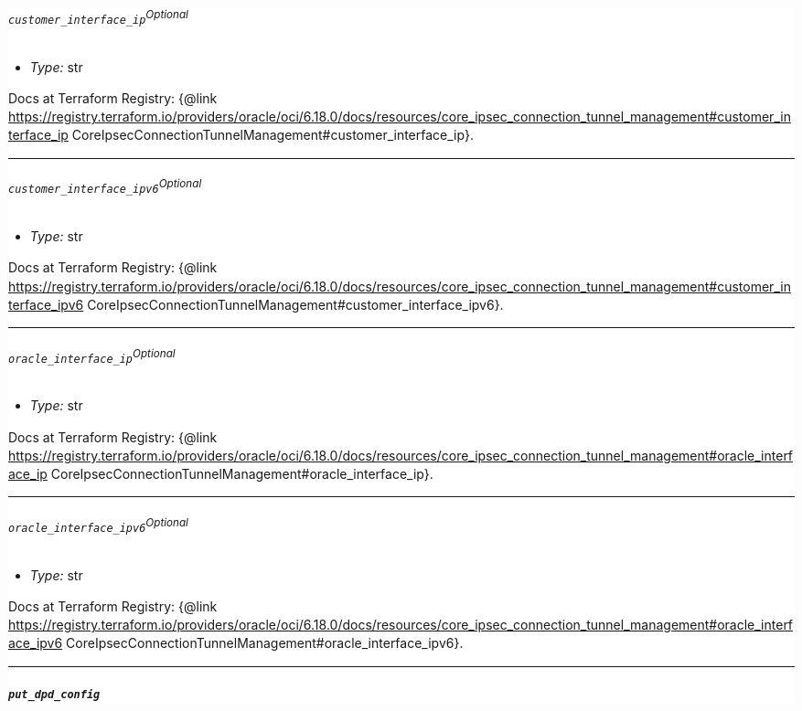 ###### `customer_interface_ip`<sup>Optional</sup> <a name="customer_interface_ip" id="rhizo-co-terraform-provider-oci.coreIpsecConnectionTunnelManagement.CoreIpsecConnectionTunnelManagement.putBgpSessionInfo.parameter.customerInterfaceIp"></a>

- *Type:* str

Docs at Terraform Registry: {@link https://registry.terraform.io/providers/oracle/oci/6.18.0/docs/resources/core_ipsec_connection_tunnel_management#customer_interface_ip CoreIpsecConnectionTunnelManagement#customer_interface_ip}.

---

###### `customer_interface_ipv6`<sup>Optional</sup> <a name="customer_interface_ipv6" id="rhizo-co-terraform-provider-oci.coreIpsecConnectionTunnelManagement.CoreIpsecConnectionTunnelManagement.putBgpSessionInfo.parameter.customerInterfaceIpv6"></a>

- *Type:* str

Docs at Terraform Registry: {@link https://registry.terraform.io/providers/oracle/oci/6.18.0/docs/resources/core_ipsec_connection_tunnel_management#customer_interface_ipv6 CoreIpsecConnectionTunnelManagement#customer_interface_ipv6}.

---

###### `oracle_interface_ip`<sup>Optional</sup> <a name="oracle_interface_ip" id="rhizo-co-terraform-provider-oci.coreIpsecConnectionTunnelManagement.CoreIpsecConnectionTunnelManagement.putBgpSessionInfo.parameter.oracleInterfaceIp"></a>

- *Type:* str

Docs at Terraform Registry: {@link https://registry.terraform.io/providers/oracle/oci/6.18.0/docs/resources/core_ipsec_connection_tunnel_management#oracle_interface_ip CoreIpsecConnectionTunnelManagement#oracle_interface_ip}.

---

###### `oracle_interface_ipv6`<sup>Optional</sup> <a name="oracle_interface_ipv6" id="rhizo-co-terraform-provider-oci.coreIpsecConnectionTunnelManagement.CoreIpsecConnectionTunnelManagement.putBgpSessionInfo.parameter.oracleInterfaceIpv6"></a>

- *Type:* str

Docs at Terraform Registry: {@link https://registry.terraform.io/providers/oracle/oci/6.18.0/docs/resources/core_ipsec_connection_tunnel_management#oracle_interface_ipv6 CoreIpsecConnectionTunnelManagement#oracle_interface_ipv6}.

---

##### `put_dpd_config` <a name="put_dpd_config" id="rhizo-co-terraform-provider-oci.coreIpsecConnectionTunnelManagement.CoreIpsecConnectionTunnelManagement.putDpdConfig"></a>
